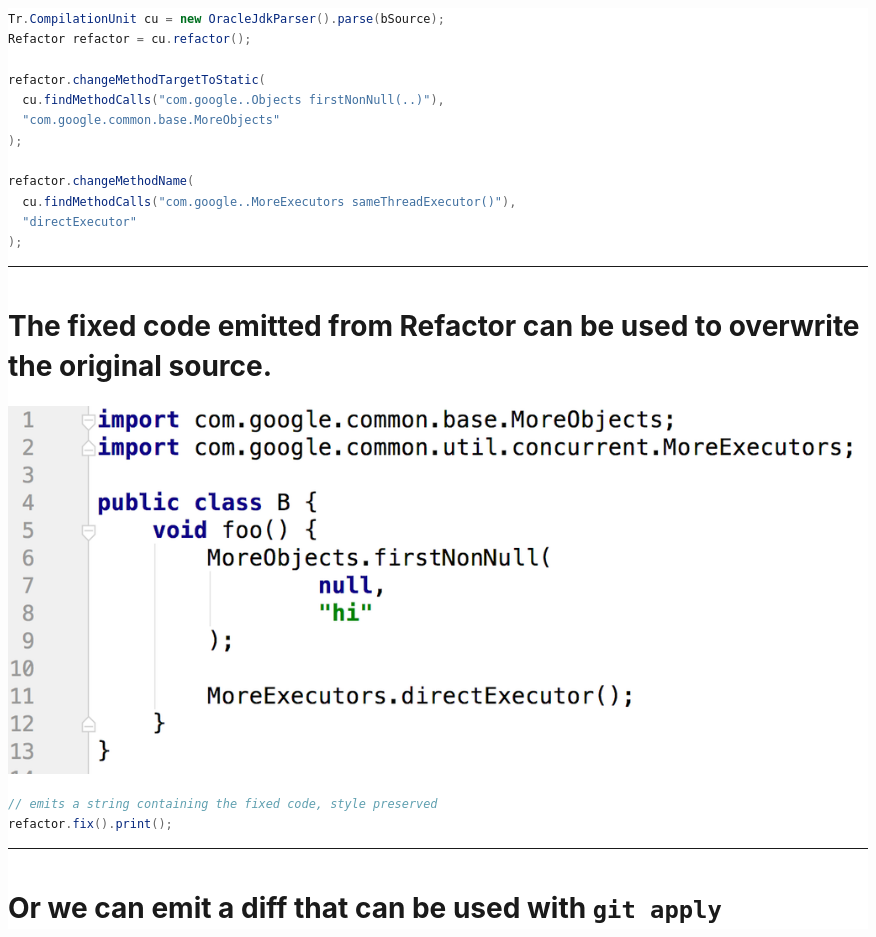 ```java
Tr.CompilationUnit cu = new OracleJdkParser().parse(bSource);
Refactor refactor = cu.refactor();

refactor.changeMethodTargetToStatic(
  cu.findMethodCalls("com.google..Objects firstNonNull(..)"),
  "com.google.common.base.MoreObjects"
);

refactor.changeMethodName(
  cu.findMethodCalls("com.google..MoreExecutors sameThreadExecutor()"),
  "directExecutor"
);
```

---

# The fixed code emitted from Refactor can be used to overwrite the original source.

![inline, 100%](img/guava-deprecated-fixed.png)

```java
// emits a string containing the fixed code, style preserved
refactor.fix().print();
```

---

# Or we can emit a diff that can be used with `git apply`

